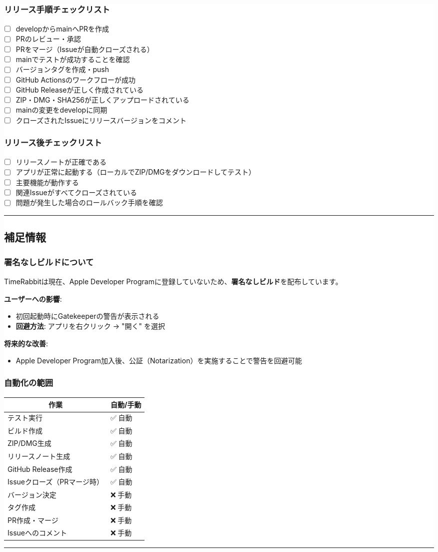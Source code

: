 ### リリース手順チェックリスト

- [ ] developからmainへPRを作成
- [ ] PRのレビュー・承認
- [ ] PRをマージ（Issueが自動クローズされる）
- [ ] mainでテストが成功することを確認
- [ ] バージョンタグを作成・push
- [ ] GitHub Actionsのワークフローが成功
- [ ] GitHub Releaseが正しく作成されている
- [ ] ZIP・DMG・SHA256が正しくアップロードされている
- [ ] mainの変更をdevelopに同期
- [ ] クローズされたIssueにリリースバージョンをコメント

### リリース後チェックリスト

- [ ] リリースノートが正確である
- [ ] アプリが正常に起動する（ローカルでZIP/DMGをダウンロードしてテスト）
- [ ] 主要機能が動作する
- [ ] 関連Issueがすべてクローズされている
- [ ] 問題が発生した場合のロールバック手順を確認

---

## 補足情報

### 署名なしビルドについて

TimeRabbitは現在、Apple Developer Programに登録していないため、**署名なしビルド**を配布しています。

**ユーザーへの影響**:
- 初回起動時にGatekeeperの警告が表示される
- **回避方法**: アプリを右クリック → "開く" を選択

**将来的な改善**:
- Apple Developer Program加入後、公証（Notarization）を実施することで警告を回避可能

### 自動化の範囲

| 作業 | 自動/手動 |
|-----|----------|
| テスト実行 | ✅ 自動 |
| ビルド作成 | ✅ 自動 |
| ZIP/DMG生成 | ✅ 自動 |
| リリースノート生成 | ✅ 自動 |
| GitHub Release作成 | ✅ 自動 |
| Issueクローズ（PRマージ時） | ✅ 自動 |
| バージョン決定 | ❌ 手動 |
| タグ作成 | ❌ 手動 |
| PR作成・マージ | ❌ 手動 |
| Issueへのコメント | ❌ 手動 |

---